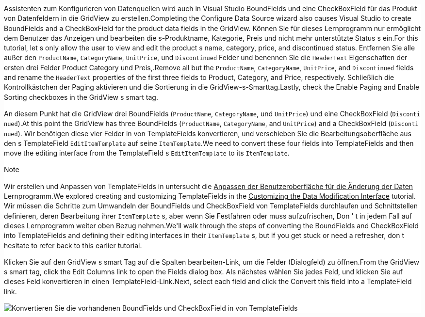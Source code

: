 <span data-ttu-id="a65b5-157">Assistenten zum Konfigurieren von Datenquellen wird auch in Visual Studio BoundFields und eine CheckBoxField für das Produkt von Datenfeldern in die GridView zu erstellen.</span><span class="sxs-lookup"><span data-stu-id="a65b5-157">Completing the Configure Data Source wizard also causes Visual Studio to create BoundFields and a CheckBoxField for the product data fields in the GridView.</span></span> <span data-ttu-id="a65b5-158">Können Sie für dieses Lernprogramm nur ermöglicht dem Benutzer das Anzeigen und bearbeiten die s-Produktname, Kategorie, Preis und nicht mehr unterstützte Status s ein.</span><span class="sxs-lookup"><span data-stu-id="a65b5-158">For this tutorial, let s only allow the user to view and edit the product s name, category, price, and discontinued status.</span></span> <span data-ttu-id="a65b5-159">Entfernen Sie alle außer den `ProductName`, `CategoryName`, `UnitPrice`, und `Discontinued` Felder und benennen Sie die `HeaderText` Eigenschaften der ersten drei Felder Product Category und Preis,.</span><span class="sxs-lookup"><span data-stu-id="a65b5-159">Remove all but the `ProductName`, `CategoryName`, `UnitPrice`, and `Discontinued` fields and rename the `HeaderText` properties of the first three fields to Product, Category, and Price, respectively.</span></span> <span data-ttu-id="a65b5-160">Schließlich die Kontrollkästchen der Paging aktivieren und die Sortierung in die GridView-s-Smarttag.</span><span class="sxs-lookup"><span data-stu-id="a65b5-160">Lastly, check the Enable Paging and Enable Sorting checkboxes in the GridView s smart tag.</span></span>

<span data-ttu-id="a65b5-161">An diesem Punkt hat die GridView drei BoundFields (`ProductName`, `CategoryName`, und `UnitPrice`) und eine CheckBoxField (`Discontinued`).</span><span class="sxs-lookup"><span data-stu-id="a65b5-161">At this point the GridView has three BoundFields (`ProductName`, `CategoryName`, and `UnitPrice`) and a CheckBoxField (`Discontinued`).</span></span> <span data-ttu-id="a65b5-162">Wir benötigen diese vier Felder in von TemplateFields konvertieren, und verschieben Sie die Bearbeitungsoberfläche aus den s TemplateField `EditItemTemplate` auf seine `ItemTemplate`.</span><span class="sxs-lookup"><span data-stu-id="a65b5-162">We need to convert these four fields into TemplateFields and then move the editing interface from the TemplateField s `EditItemTemplate` to its `ItemTemplate`.</span></span>

> [!NOTE]
> <span data-ttu-id="a65b5-163">Wir erstellen und Anpassen von TemplateFields in untersucht die [Anpassen der Benutzeroberfläche für die Änderung der Daten](../editing-inserting-and-deleting-data/customizing-the-data-modification-interface-vb.md) Lernprogramm.</span><span class="sxs-lookup"><span data-stu-id="a65b5-163">We explored creating and customizing TemplateFields in the [Customizing the Data Modification Interface](../editing-inserting-and-deleting-data/customizing-the-data-modification-interface-vb.md) tutorial.</span></span> <span data-ttu-id="a65b5-164">Wir müssen die Schritte zum Umwandeln der BoundFields und CheckBoxField von TemplateFields durchlaufen und Schnittstellen definieren, deren Bearbeitung ihrer `ItemTemplate` s, aber wenn Sie Festfahren oder muss aufzufrischen, Don ' t in jedem Fall auf dieses Lernprogramm weiter oben Bezug nehmen.</span><span class="sxs-lookup"><span data-stu-id="a65b5-164">We'll walk through the steps of converting the BoundFields and CheckBoxField into TemplateFields and defining their editing interfaces in their `ItemTemplate` s, but if you get stuck or need a refresher, don t hesitate to refer back to this earlier tutorial.</span></span>


<span data-ttu-id="a65b5-165">Klicken Sie auf den GridView s smart Tag auf die Spalten bearbeiten-Link, um die Felder (Dialogfeld) zu öffnen.</span><span class="sxs-lookup"><span data-stu-id="a65b5-165">From the GridView s smart tag, click the Edit Columns link to open the Fields dialog box.</span></span> <span data-ttu-id="a65b5-166">Als nächstes wählen Sie jedes Feld, und klicken Sie auf dieses Feld konvertieren in einen TemplateField-Link.</span><span class="sxs-lookup"><span data-stu-id="a65b5-166">Next, select each field and click the Convert this field into a TemplateField link.</span></span>


![Konvertieren Sie die vorhandenen BoundFields und CheckBoxField in von TemplateFields](batch-updating-vb/_static/image5.gif)

